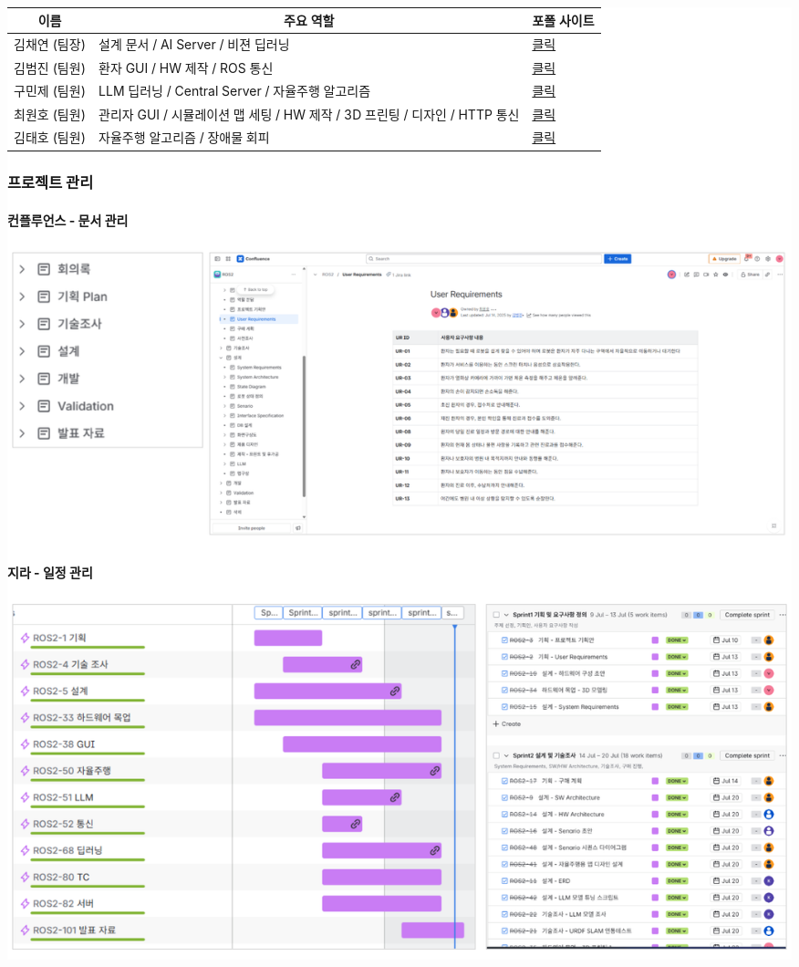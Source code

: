 | 이름 | 주요 역할 | 포폴 사이트 |
|:---:|---|---|
| 김채연 (팀장) | 설계 문서 / AI Server / 비젼 딥러닝  | [클릭](https://ckimzll.github.io/portfolio_website/) |
| 김범진 (팀원) | 환자 GUI / HW 제작 / ROS 통신 | [클릭](https://jbjj0708.github.io/portfolio/) | 
| 구민제 (팀원) | LLM 딥러닝 / Central Server / 자율주행 알고리즘 | [클릭](https://koo4802.github.io/portfolio/) |
| 최원호 (팀원) | 관리자 GUI / 시뮬레이션 맵 세팅 / HW 제작 / 3D 프린팅 / 디자인 / HTTP 통신 | [클릭](https://wonho9188.github.io/portfolio/) |
| 김태호 (팀원) | 자율주행 알고리즘 / 장애물 회피 | [클릭](https://kth-amg.github.io/portfolio/) |

### 프로젝트 관리
#### 컨플루언스 - 문서 관리
![컨플루언스](https://github.com/addinedu-ros-9th/ros-repo-4/blob/dev/readme_image/%EC%BB%A8%ED%94%8C%EB%A3%A8%EC%96%B8%EC%8A%A4.png?raw=true)

#### 지라 - 일정 관리
![지라](https://github.com/addinedu-ros-9th/ros-repo-4/blob/dev/readme_image/%EC%A7%80%EB%9D%BC.png?raw=true)
